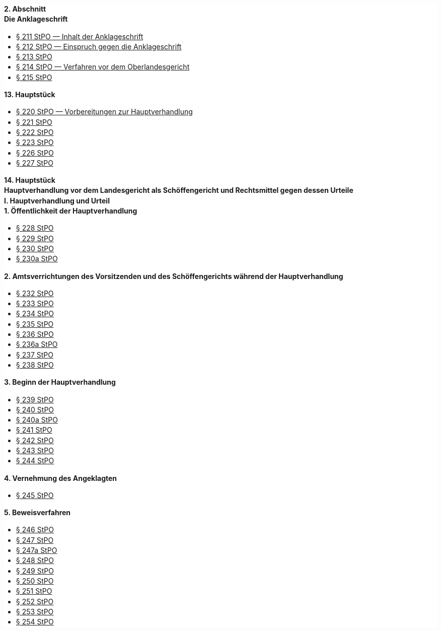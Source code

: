 **2. Abschnitt**  
**Die Anklageschrift**  
* [§ 211 StPO — Inhalt der Anklageschrift](#-211-stpo--inhalt-der-anklageschrift)  
* [§ 212 StPO — Einspruch gegen die Anklageschrift](#-212-stpo--einspruch-gegen-die-anklageschrift)  
* [§ 213 StPO](#-213-stpo)  
* [§ 214 StPO — Verfahren vor dem Oberlandesgericht](#-214-stpo--verfahren-vor-dem-oberlandesgericht)  
* [§ 215 StPO](#-215-stpo)

**13. Hauptstück**  
* [§ 220 StPO — Vorbereitungen zur Hauptverhandlung](#-220-stpo--vorbereitungen-zur-hauptverhandlung)  
* [§ 221 StPO](#-221-stpo)  
* [§ 222 StPO](#-222-stpo)  
* [§ 223 StPO](#-223-stpo)  
* [§ 226 StPO](#-226-stpo)  
* [§ 227 StPO](#-227-stpo)

**14. Hauptstück**  
**Hauptverhandlung vor dem Landesgericht als Schöffengericht und Rechtsmittel gegen dessen Urteile**  
**I. Hauptverhandlung und Urteil**  
**1. Öffentlichkeit der Hauptverhandlung**  
* [§ 228 StPO](#-228-stpo)  
* [§ 229 StPO](#-229-stpo)  
* [§ 230 StPO](#-230-stpo)  
* [§ 230a StPO](#-230a-stpo)

**2. Amtsverrichtungen des Vorsitzenden und des Schöffengerichts während der Hauptverhandlung**  
* [§ 232 StPO](#-232-stpo)  
* [§ 233 StPO](#-233-stpo)  
* [§ 234 StPO](#-234-stpo)  
* [§ 235 StPO](#-235-stpo)  
* [§ 236 StPO](#-236-stpo)  
* [§ 236a StPO](#-236a-stpo)  
* [§ 237 StPO](#-237-stpo)  
* [§ 238 StPO](#-238-stpo)

**3. Beginn der Hauptverhandlung**  
* [§ 239 StPO](#-239-stpo)  
* [§ 240 StPO](#-240-stpo)  
* [§ 240a StPO](#-240a-stpo)  
* [§ 241 StPO](#-241-stpo)  
* [§ 242 StPO](#-242-stpo)  
* [§ 243 StPO](#-243-stpo)  
* [§ 244 StPO](#-244-stpo)

**4. Vernehmung des Angeklagten**  
* [§ 245 StPO](#-245-stpo)

**5. Beweisverfahren**  
* [§ 246 StPO](#-246-stpo)  
* [§ 247 StPO](#-247-stpo)  
* [§ 247a StPO](#-247a-stpo)  
* [§ 248 StPO](#-248-stpo)  
* [§ 249 StPO](#-249-stpo)  
* [§ 250 StPO](#-250-stpo)  
* [§ 251 StPO](#-251-stpo)  
* [§ 252 StPO](#-252-stpo)  
* [§ 253 StPO](#-253-stpo)  
* [§ 254 StPO](#-254-stpo)
